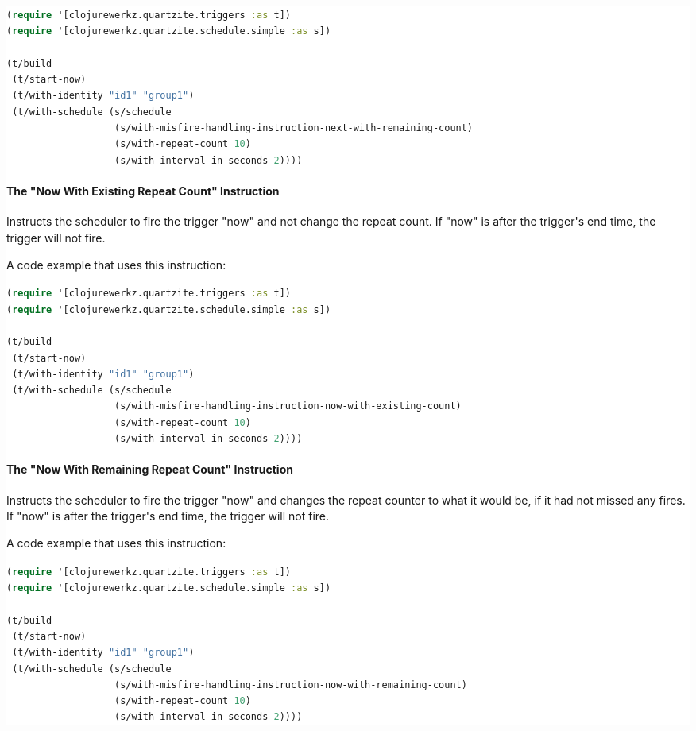 ``` clojure
(require '[clojurewerkz.quartzite.triggers :as t])
(require '[clojurewerkz.quartzite.schedule.simple :as s])

(t/build
 (t/start-now)
 (t/with-identity "id1" "group1")
 (t/with-schedule (s/schedule
                   (s/with-misfire-handling-instruction-next-with-remaining-count)
                   (s/with-repeat-count 10)
                   (s/with-interval-in-seconds 2))))
```

#### The "Now With Existing Repeat Count" Instruction

Instructs the scheduler to fire the trigger "now" and not change the repeat count. If "now" is after the trigger's
end time, the trigger will not fire.

A code example that uses this instruction:

``` clojure
(require '[clojurewerkz.quartzite.triggers :as t])
(require '[clojurewerkz.quartzite.schedule.simple :as s])

(t/build
 (t/start-now)
 (t/with-identity "id1" "group1")
 (t/with-schedule (s/schedule
                   (s/with-misfire-handling-instruction-now-with-existing-count)
                   (s/with-repeat-count 10)
                   (s/with-interval-in-seconds 2))))
```

#### The "Now With Remaining Repeat Count" Instruction

Instructs the scheduler to fire the trigger "now" and changes the repeat counter to what it would be, if it had not
missed any fires. If "now" is after the trigger's end time, the trigger will not fire.

A code example that uses this instruction:

``` clojure
(require '[clojurewerkz.quartzite.triggers :as t])
(require '[clojurewerkz.quartzite.schedule.simple :as s])

(t/build
 (t/start-now)
 (t/with-identity "id1" "group1")
 (t/with-schedule (s/schedule
                   (s/with-misfire-handling-instruction-now-with-remaining-count)
                   (s/with-repeat-count 10)
                   (s/with-interval-in-seconds 2))))
```

